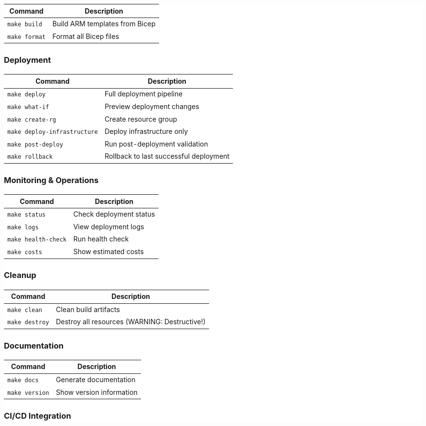 | Command | Description |
|---------|-------------|
| `make build` | Build ARM templates from Bicep |
| `make format` | Format all Bicep files |

### Deployment

| Command | Description |
|---------|-------------|
| `make deploy` | Full deployment pipeline |
| `make what-if` | Preview deployment changes |
| `make create-rg` | Create resource group |
| `make deploy-infrastructure` | Deploy infrastructure only |
| `make post-deploy` | Run post-deployment validation |
| `make rollback` | Rollback to last successful deployment |

### Monitoring & Operations

| Command | Description |
|---------|-------------|
| `make status` | Check deployment status |
| `make logs` | View deployment logs |
| `make health-check` | Run health check |
| `make costs` | Show estimated costs |

### Cleanup

| Command | Description |
|---------|-------------|
| `make clean` | Clean build artifacts |
| `make destroy` | Destroy all resources (WARNING: Destructive!) |

### Documentation

| Command | Description |
|---------|-------------|
| `make docs` | Generate documentation |
| `make version` | Show version information |

### CI/CD Integration

